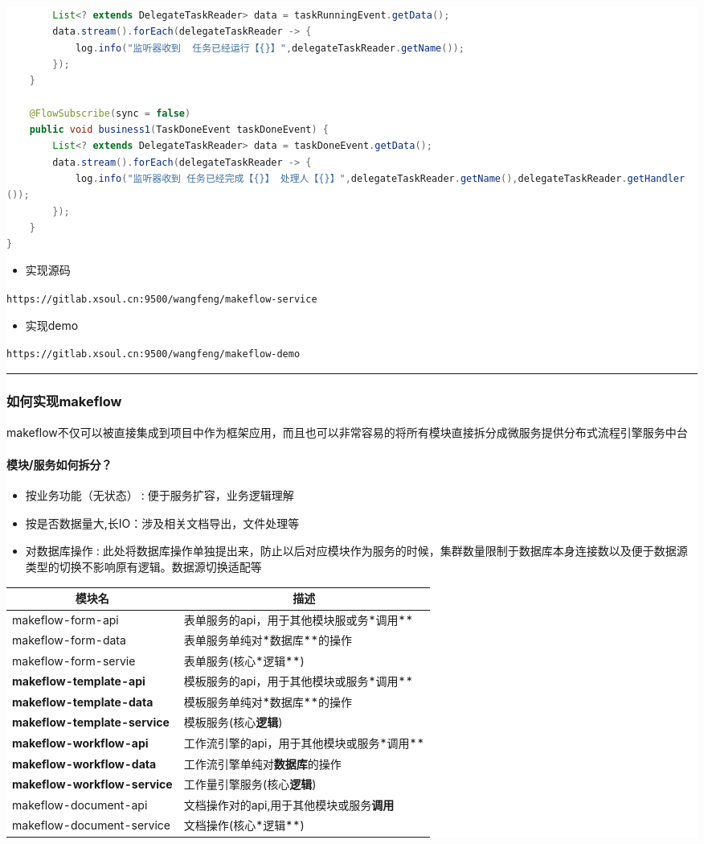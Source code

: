 ```java
        List<? extends DelegateTaskReader> data = taskRunningEvent.getData();
        data.stream().forEach(delegateTaskReader -> {
            log.info("监听器收到  任务已经运行【{}】",delegateTaskReader.getName());
        });
    }

    @FlowSubscribe(sync = false)
    public void business1(TaskDoneEvent taskDoneEvent) {
        List<? extends DelegateTaskReader> data = taskDoneEvent.getData();
        data.stream().forEach(delegateTaskReader -> {
            log.info("监听器收到 任务已经完成【{}】 处理人【{}】",delegateTaskReader.getName(),delegateTaskReader.getHandler());
        });
    }
}

```

- 实现源码

```url
https://gitlab.xsoul.cn:9500/wangfeng/makeflow-service
```

- 实现demo

```url
https://gitlab.xsoul.cn:9500/wangfeng/makeflow-demo
```



* * *

### 如何实现makeflow

makeflow不仅可以被直接集成到项目中作为框架应用，而且也可以非常容易的将所有模块直接拆分成微服务提供分布式流程引擎服务中台

#### 模块/服务如何拆分？

* 按业务功能（无状态） : 便于服务扩容，业务逻辑理解

* 按是否数据量大,长IO：涉及相关文档导出，文件处理等

* 对数据库操作 : 此处将数据库操作单独提出来，防止以后对应模块作为服务的时候，集群数量限制于数据库本身连接数以及便于数据源类型的切换不影响原有逻辑。数据源切换适配等
  
  

| 模块名                              | 描述                        |
| -------------------------------- | ------------------------- |
| makeflow-form-api                | 表单服务的api，用于其他模块服或务*调用**   |
| makeflow-form-data               | 表单服务单纯对*数据库**的操作          |
| makeflow-form-servie             | 表单服务(核心*逻辑**)             |
| **makeflow-template-api**        | 模板服务的api，用于其他模块或服务*调用**   |
| **makeflow-template-data**       | 模板服务单纯对*数据库**的操作          |
| **makeflow-template-service**    | 模板服务(核心**逻辑**)            |
| **makeflow-workflow-api**        | 工作流引擎的api，用于其他模块或服务*调用**  |
| **makeflow-workflow-data**       | 工作流引擎单纯对**数据库**的操作        |
| **makeflow-workflow-service**    | 工作量引擎服务(核心**逻辑**)         |
| makeflow-document-api            | 文档操作对的api,用于其他模块或服务**调用** |
| makeflow-document-service        | 文档操作(核心*逻辑**)             |